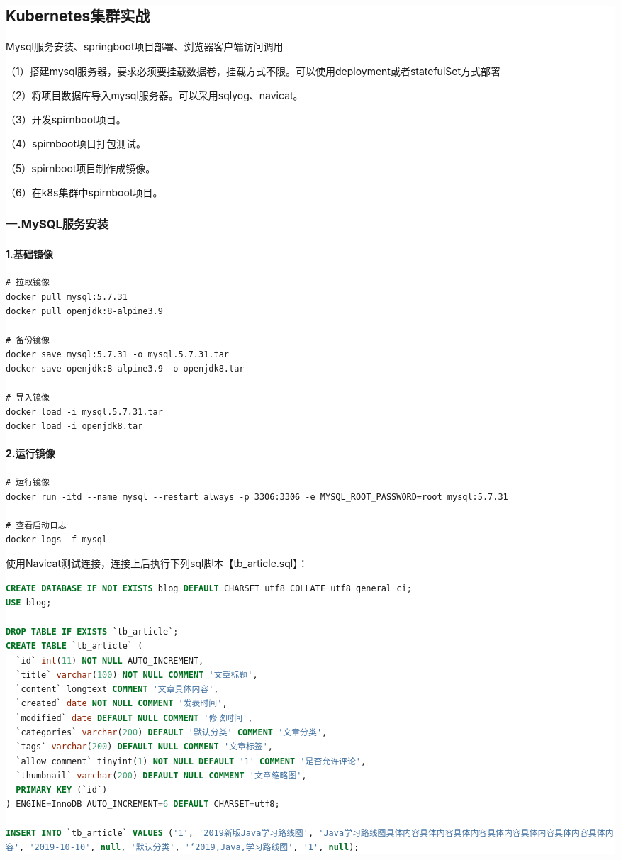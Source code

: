 ## Kubernetes集群实战

Mysql服务安装、springboot项目部署、浏览器客户端访问调用

（1）搭建mysql服务器，要求必须要挂载数据卷，挂载方式不限。可以使用deployment或者statefulSet方式部署

（2）将项目数据库导入mysql服务器。可以采用sqlyog、navicat。

（3）开发spirnboot项目。

（4）spirnboot项目打包测试。

（5）spirnboot项目制作成镜像。

（6）在k8s集群中spirnboot项目。

### 一.MySQL服务安装

#### 1.基础镜像

```shell
# 拉取镜像
docker pull mysql:5.7.31
docker pull openjdk:8-alpine3.9

# 备份镜像
docker save mysql:5.7.31 -o mysql.5.7.31.tar
docker save openjdk:8-alpine3.9 -o openjdk8.tar

# 导入镜像
docker load -i mysql.5.7.31.tar
docker load -i openjdk8.tar
```

#### 2.运行镜像

```shell
# 运行镜像
docker run -itd --name mysql --restart always -p 3306:3306 -e MYSQL_ROOT_PASSWORD=root mysql:5.7.31

# 查看启动日志
docker logs -f mysql
```

使用Navicat测试连接，连接上后执行下列sql脚本【tb_article.sql】：

```sql
CREATE DATABASE IF NOT EXISTS blog DEFAULT CHARSET utf8 COLLATE utf8_general_ci;
USE blog;

DROP TABLE IF EXISTS `tb_article`;
CREATE TABLE `tb_article` (
  `id` int(11) NOT NULL AUTO_INCREMENT,
  `title` varchar(100) NOT NULL COMMENT '文章标题',
  `content` longtext COMMENT '文章具体内容',
  `created` date NOT NULL COMMENT '发表时间',
  `modified` date DEFAULT NULL COMMENT '修改时间',
  `categories` varchar(200) DEFAULT '默认分类' COMMENT '文章分类',
  `tags` varchar(200) DEFAULT NULL COMMENT '文章标签',
  `allow_comment` tinyint(1) NOT NULL DEFAULT '1' COMMENT '是否允许评论',
  `thumbnail` varchar(200) DEFAULT NULL COMMENT '文章缩略图',
  PRIMARY KEY (`id`)
) ENGINE=InnoDB AUTO_INCREMENT=6 DEFAULT CHARSET=utf8;

INSERT INTO `tb_article` VALUES ('1', '2019新版Java学习路线图', 'Java学习路线图具体内容具体内容具体内容具体内容具体内容具体内容具体内容', '2019-10-10', null, '默认分类', '‘2019,Java,学习路线图', '1', null);
```